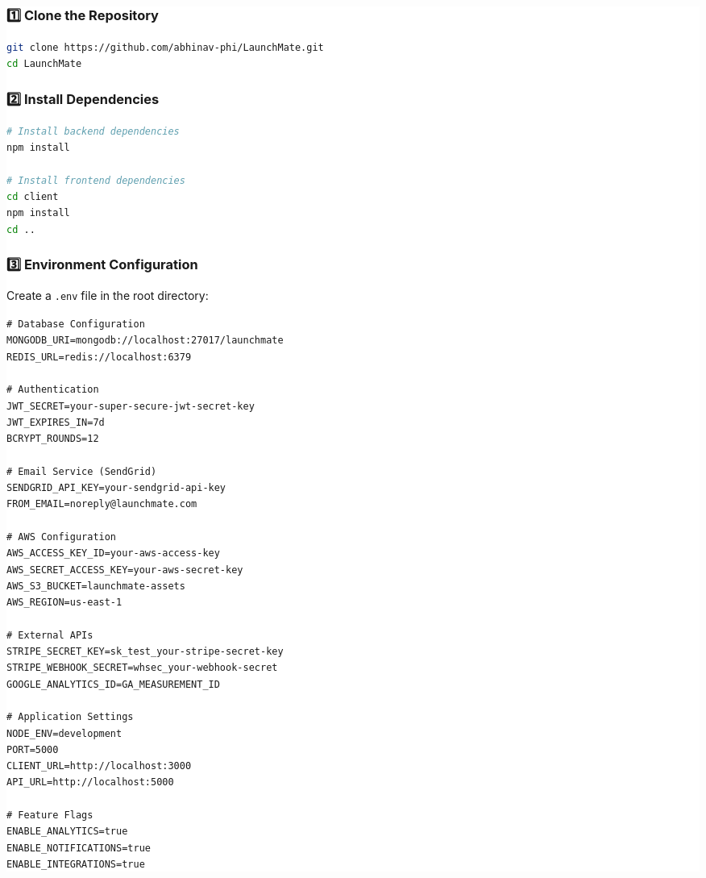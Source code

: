 ### 1️⃣ Clone the Repository

```bash
git clone https://github.com/abhinav-phi/LaunchMate.git
cd LaunchMate
```

### 2️⃣ Install Dependencies

```bash
# Install backend dependencies
npm install

# Install frontend dependencies
cd client
npm install
cd ..
```

### 3️⃣ Environment Configuration

Create a `.env` file in the root directory:

```env
# Database Configuration
MONGODB_URI=mongodb://localhost:27017/launchmate
REDIS_URL=redis://localhost:6379

# Authentication
JWT_SECRET=your-super-secure-jwt-secret-key
JWT_EXPIRES_IN=7d
BCRYPT_ROUNDS=12

# Email Service (SendGrid)
SENDGRID_API_KEY=your-sendgrid-api-key
FROM_EMAIL=noreply@launchmate.com

# AWS Configuration
AWS_ACCESS_KEY_ID=your-aws-access-key
AWS_SECRET_ACCESS_KEY=your-aws-secret-key
AWS_S3_BUCKET=launchmate-assets
AWS_REGION=us-east-1

# External APIs
STRIPE_SECRET_KEY=sk_test_your-stripe-secret-key
STRIPE_WEBHOOK_SECRET=whsec_your-webhook-secret
GOOGLE_ANALYTICS_ID=GA_MEASUREMENT_ID

# Application Settings
NODE_ENV=development
PORT=5000
CLIENT_URL=http://localhost:3000
API_URL=http://localhost:5000

# Feature Flags
ENABLE_ANALYTICS=true
ENABLE_NOTIFICATIONS=true
ENABLE_INTEGRATIONS=true
```
